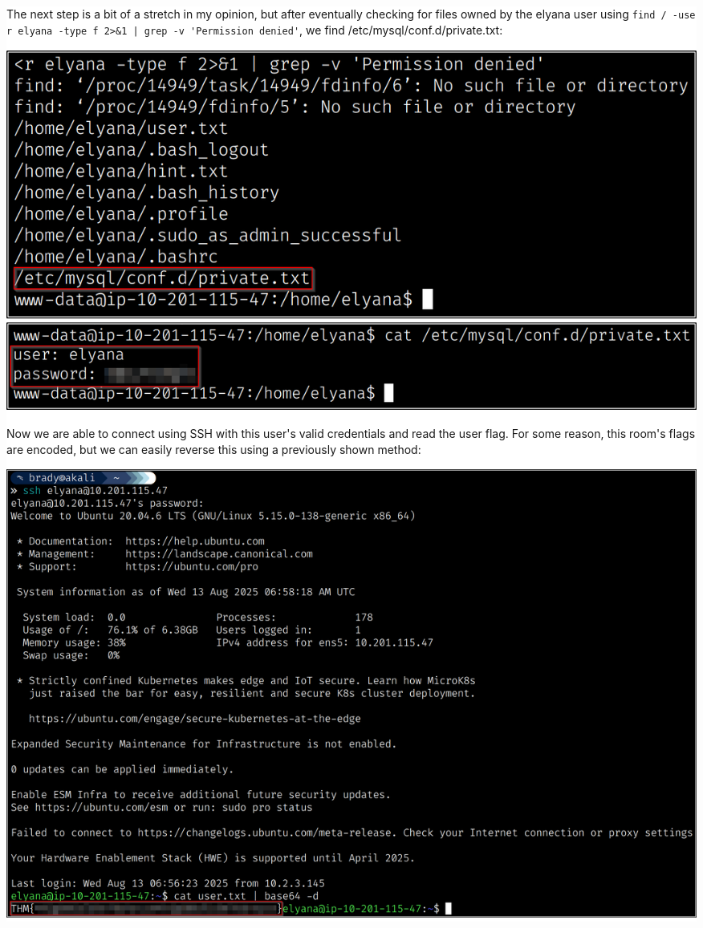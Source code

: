 The next step is a bit of a stretch in my opinion, but after eventually checking for files owned by the elyana user using `find / -user elyana -type f 2>&1 | grep -v 'Permission denied'`, we find /etc/mysql/conf.d/private.txt:

![](./screenshots/find.png)
![](./screenshots/private.png)

Now we are able to connect using SSH with this user's valid credentials and read the user flag. For some reason, this room's flags are encoded, but we can easily reverse this using a previously shown method:

![](./screenshots/ssh.png)
